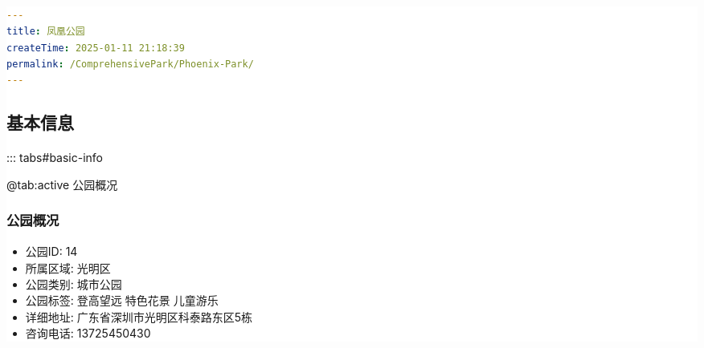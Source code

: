```yaml
---
title: 凤凰公园
createTime: 2025-01-11 21:18:39
permalink: /ComprehensivePark/Phoenix-Park/
---
```



<script setup>
import ImageSwiper from '/.vuepress/theme/components/ImageSwiper.vue'
// 轮播图数据
const swiperItems = [
    {
      link: 'https://cgj.sz.gov.cn/img/4/4005/4005914/10775138.jpg',
      title: '凤凰公园',
      description: '凤凰公园位于光明凤凰城碧眼及凤凰社区，占地12.26万平方米，北临主干道观光路，南接光明外国语学校及红坳保障房住宅小区，是光明绿环（东侧）智慧光明活力长廊的节点，也是大顶岭绿道的重要延伸。园内建有人行...',
      author: '深圳政府在线',
      date: '2025/01/11'
      },
  {
      link: 'https://cgj.sz.gov.cn/img/4/4005/4005914/10775138.jpg',
      title: '凤凰公园',
      description: '凤凰公园位于光明凤凰城碧眼及凤凰社区，占地12.26万平方米，北临主干道观光路，南接光明外国语学校及红坳保障房住宅小区，是光明绿环（东侧）智慧光明活力长廊的节点，也是大顶岭绿道的重要延伸。园内建有人行...',
      author: '深圳政府在线',
      date: '2025/01/11'
      }
]
// 配置项
const swiperConfig = {
  height: 500,
  showInfo: true
}
</script>

<ImageSwiper :items="swiperItems" :config="swiperConfig" />



## 基本信息

::: tabs#basic-info

@tab:active 公园概况
### 公园概况
- 公园ID: 14
- 所属区域: 光明区
- 公园类别: 城市公园
- 公园标签: 登高望远 特色花景 儿童游乐
- 详细地址: 广东省深圳市光明区科泰路东区5栋
- 咨询电话: 13725450430
